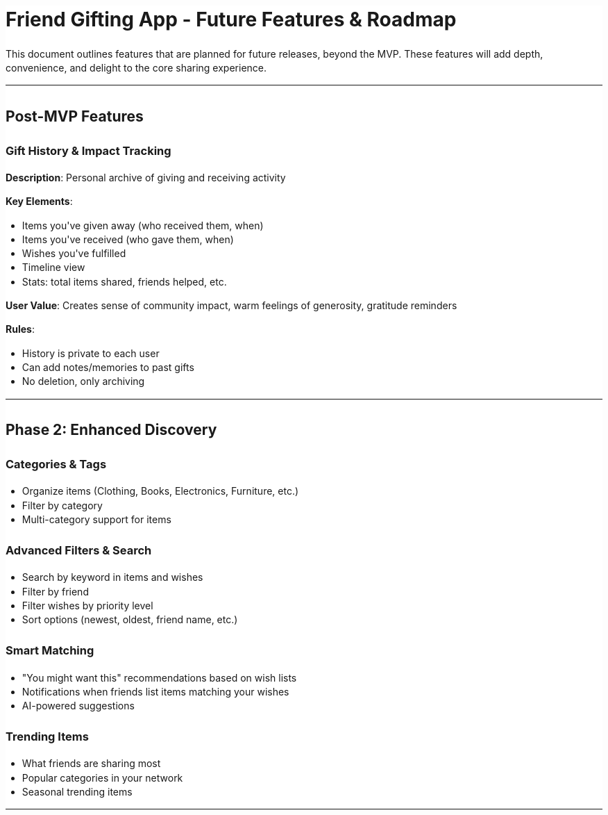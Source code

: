 # Friend Gifting App - Future Features & Roadmap

This document outlines features that are planned for future releases, beyond the MVP. These features will add depth, convenience, and delight to the core sharing experience.

---

## Post-MVP Features

### Gift History & Impact Tracking
**Description**: Personal archive of giving and receiving activity

**Key Elements**:
- Items you've given away (who received them, when)
- Items you've received (who gave them, when)
- Wishes you've fulfilled
- Timeline view
- Stats: total items shared, friends helped, etc.

**User Value**: Creates sense of community impact, warm feelings of generosity, gratitude reminders

**Rules**:
- History is private to each user
- Can add notes/memories to past gifts
- No deletion, only archiving

---

## Phase 2: Enhanced Discovery

### Categories & Tags
- Organize items (Clothing, Books, Electronics, Furniture, etc.)
- Filter by category
- Multi-category support for items

### Advanced Filters & Search
- Search by keyword in items and wishes
- Filter by friend
- Filter wishes by priority level
- Sort options (newest, oldest, friend name, etc.)

### Smart Matching
- "You might want this" recommendations based on wish lists
- Notifications when friends list items matching your wishes
- AI-powered suggestions

### Trending Items
- What friends are sharing most
- Popular categories in your network
- Seasonal trending items

---